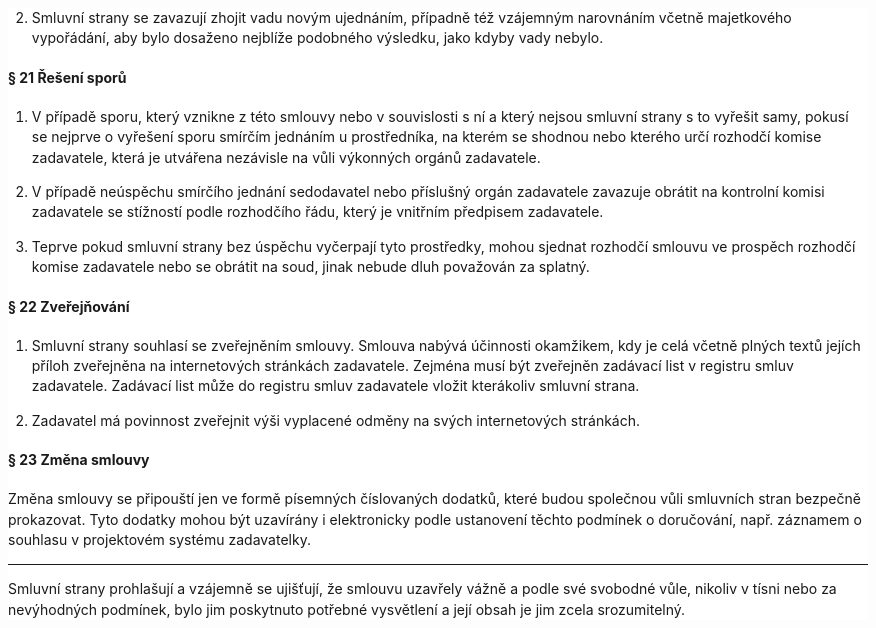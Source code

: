 2. Smluvní strany se zavazují zhojit vadu novým ujednáním, případně též vzájemným narovnáním včetně majetkového vypořádání, aby bylo dosaženo nejblíže podobného výsledku, jako kdyby vady nebylo. 

#### § 21 Řešení sporů
1. V případě sporu, který vznikne z této smlouvy nebo v souvislosti s ní a který nejsou smluvní strany s to vyřešit samy, pokusí se nejprve o vyřešení sporu smírčím jednáním u prostředníka, na kterém se shodnou nebo kterého určí rozhodčí komise zadavatele, která je utvářena nezávisle na vůli výkonných orgánů zadavatele.

2. V případě neúspěchu smírčího jednání sedodavatel nebo příslušný orgán zadavatele zavazuje obrátit na kontrolní komisi zadavatele se stížností podle rozhodčího řádu, který je vnitřním předpisem zadavatele. 

3. Teprve pokud smluvní strany bez úspěchu vyčerpají tyto prostředky, mohou sjednat rozhodčí smlouvu ve prospěch rozhodčí komise zadavatele nebo se obrátit na soud, jinak nebude dluh považován za splatný.

#### § 22 Zveřejňování
1. Smluvní strany souhlasí se zveřejněním smlouvy. Smlouva nabývá účinnosti okamžikem, kdy je celá včetně plných textů jejích příloh zveřejněna na internetových stránkách zadavatele. Zejména musí být zveřejněn zadávací list v registru smluv zadavatele. Zadávací list může do registru smluv zadavatele vložit kterákoliv smluvní strana.

2. Zadavatel má povinnost zveřejnit výši vyplacené odměny na svých 
internetových stránkách.

#### § 23 Změna smlouvy

Změna smlouvy se připouští jen ve formě písemných číslovaných dodatků, které budou společnou vůli smluvních stran bezpečně prokazovat. Tyto dodatky mohou být uzavírány i elektronicky podle ustanovení těchto podmínek o doručování, např. záznamem o souhlasu v projektovém systému zadavatelky.

----

Smluvní strany prohlašují a vzájemně se ujišťují, že smlouvu uzavřely vážně a podle své svobodné vůle, nikoliv v tísni nebo za nevýhodných podmínek, bylo jim poskytnuto potřebné vysvětlení a její obsah je jim zcela srozumitelný.
